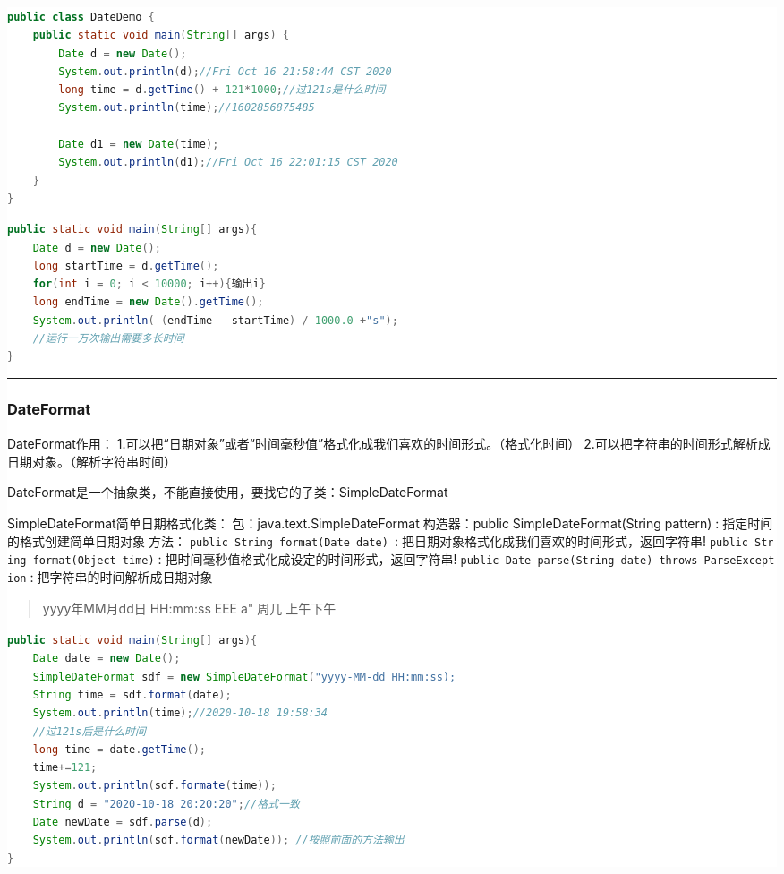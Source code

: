 ```java
public class DateDemo {
    public static void main(String[] args) {
        Date d = new Date();
        System.out.println(d);//Fri Oct 16 21:58:44 CST 2020
        long time = d.getTime() + 121*1000;//过121s是什么时间
        System.out.println(time);//1602856875485
        
        Date d1 = new Date(time);
        System.out.println(d1);//Fri Oct 16 22:01:15 CST 2020
    }
}
```

```java
public static void main(String[] args){
    Date d = new Date();
    long startTime = d.getTime();
    for(int i = 0; i < 10000; i++){输出i}
    long endTime = new Date().getTime();
    System.out.println( (endTime - startTime) / 1000.0 +"s");
    //运行一万次输出需要多长时间
}
```



***



### DateFormat

DateFormat作用：
1.可以把“日期对象”或者“时间毫秒值”格式化成我们喜欢的时间形式。（格式化时间）
2.可以把字符串的时间形式解析成日期对象。（解析字符串时间）

DateFormat是一个抽象类，不能直接使用，要找它的子类：SimpleDateFormat

SimpleDateFormat简单日期格式化类：
	包：java.text.SimpleDateFormat
    构造器：public SimpleDateFormat(String pattern) : 指定时间的格式创建简单日期对象
    方法：
      `public String format(Date date) `: 把日期对象格式化成我们喜欢的时间形式，返回字符串!
      `public String format(Object time)` : 把时间毫秒值格式化成设定的时间形式，返回字符串!
      `public Date parse(String date) throws ParseException` : 把字符串的时间解析成日期对象

>yyyy年MM月dd日 HH:mm:ss EEE a" 周几 上午下午

```java
public static void main(String[] args){
	Date date = new Date();
    SimpleDateFormat sdf = new SimpleDateFormat("yyyy-MM-dd HH:mm:ss);
    String time = sdf.format(date);
    System.out.println(time);//2020-10-18 19:58:34
    //过121s后是什么时间
    long time = date.getTime();
    time+=121;
    System.out.println(sdf.formate(time));
    String d = "2020-10-18 20:20:20";//格式一致
    Date newDate = sdf.parse(d);
    System.out.println(sdf.format(newDate)); //按照前面的方法输出
}
```
